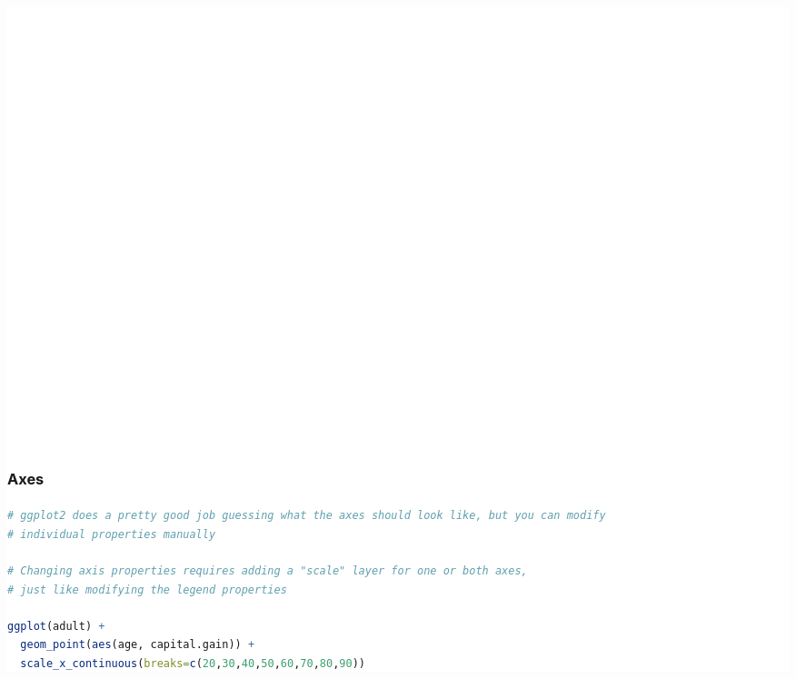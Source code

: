 ![](templates_files/figure-gfm/unnamed-chunk-12-2.png)

### Axes

``` r
# ggplot2 does a pretty good job guessing what the axes should look like, but you can modify
# individual properties manually

# Changing axis properties requires adding a "scale" layer for one or both axes, 
# just like modifying the legend properties

ggplot(adult) +
  geom_point(aes(age, capital.gain)) +
  scale_x_continuous(breaks=c(20,30,40,50,60,70,80,90))
```
